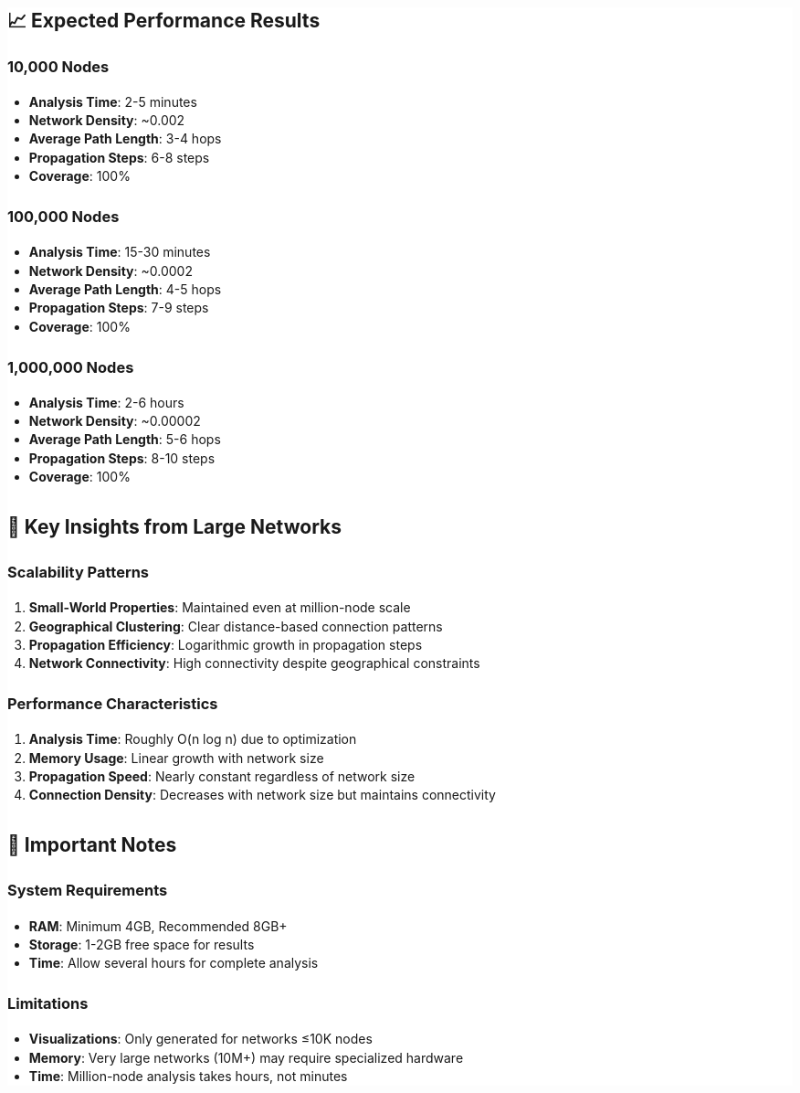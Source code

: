 ## 📈 Expected Performance Results

### **10,000 Nodes**
- **Analysis Time**: 2-5 minutes
- **Network Density**: ~0.002
- **Average Path Length**: 3-4 hops
- **Propagation Steps**: 6-8 steps
- **Coverage**: 100%

### **100,000 Nodes**  
- **Analysis Time**: 15-30 minutes
- **Network Density**: ~0.0002
- **Average Path Length**: 4-5 hops
- **Propagation Steps**: 7-9 steps
- **Coverage**: 100%

### **1,000,000 Nodes**
- **Analysis Time**: 2-6 hours
- **Network Density**: ~0.00002
- **Average Path Length**: 5-6 hops
- **Propagation Steps**: 8-10 steps
- **Coverage**: 100%

## 🎯 Key Insights from Large Networks

### **Scalability Patterns**
1. **Small-World Properties**: Maintained even at million-node scale
2. **Geographical Clustering**: Clear distance-based connection patterns
3. **Propagation Efficiency**: Logarithmic growth in propagation steps
4. **Network Connectivity**: High connectivity despite geographical constraints

### **Performance Characteristics**
1. **Analysis Time**: Roughly O(n log n) due to optimization
2. **Memory Usage**: Linear growth with network size
3. **Propagation Speed**: Nearly constant regardless of network size
4. **Connection Density**: Decreases with network size but maintains connectivity

## 🚨 Important Notes

### **System Requirements**
- **RAM**: Minimum 4GB, Recommended 8GB+
- **Storage**: 1-2GB free space for results
- **Time**: Allow several hours for complete analysis

### **Limitations**
- **Visualizations**: Only generated for networks ≤10K nodes
- **Memory**: Very large networks (10M+) may require specialized hardware
- **Time**: Million-node analysis takes hours, not minutes
